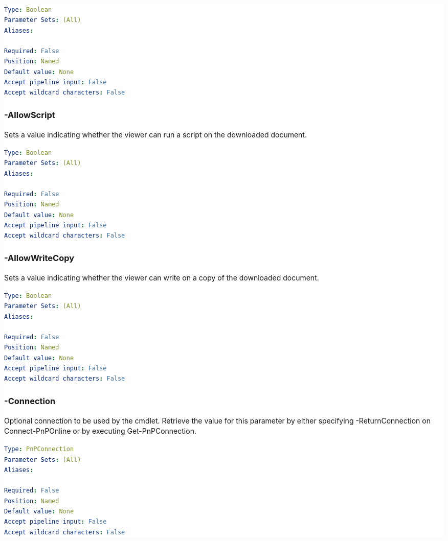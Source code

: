 ```yaml
Type: Boolean
Parameter Sets: (All)
Aliases:

Required: False
Position: Named
Default value: None
Accept pipeline input: False
Accept wildcard characters: False
```

### -AllowScript
Sets a value indicating whether the viewer can run a script on the downloaded document.

```yaml
Type: Boolean
Parameter Sets: (All)
Aliases:

Required: False
Position: Named
Default value: None
Accept pipeline input: False
Accept wildcard characters: False
```

### -AllowWriteCopy
Sets a value indicating whether the viewer can write on a copy of the downloaded document.

```yaml
Type: Boolean
Parameter Sets: (All)
Aliases:

Required: False
Position: Named
Default value: None
Accept pipeline input: False
Accept wildcard characters: False
```

### -Connection
Optional connection to be used by the cmdlet. Retrieve the value for this parameter by either specifying -ReturnConnection on Connect-PnPOnline or by executing Get-PnPConnection.

```yaml
Type: PnPConnection
Parameter Sets: (All)
Aliases:

Required: False
Position: Named
Default value: None
Accept pipeline input: False
Accept wildcard characters: False
```
